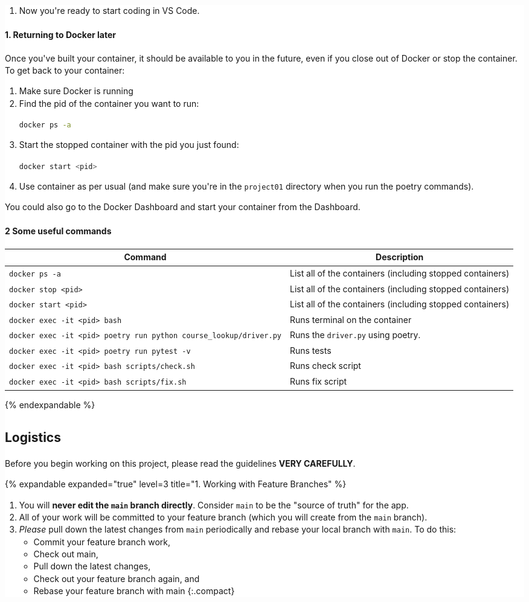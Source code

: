   ```bash
   ```
1. Now you're ready to start coding in VS Code.


#### 1. Returning to Docker later
Once you've built your container, it should be available to you in the future, even if you close out of Docker or stop the container. To get back to your container:

1. Make sure Docker is running
2. Find the pid of the container you want to run: 
   ```bash
   docker ps -a
   ```
3. Start the stopped container with the pid you just found:
   ```bash
   docker start <pid>
   ```
4. Use container as per usual (and make sure you're in the `project01` directory when you run the poetry commands).

You could also go to the Docker Dashboard and start your container from the Dashboard.

#### 2 Some useful commands

| Command | Description |
|--|--|
| `docker ps -a` | List all of the containers (including stopped containers) |
| `docker stop <pid>` | List all of the containers (including stopped containers) |
| `docker start <pid>` | List all of the containers (including stopped containers) |
| `docker exec -it <pid> bash` | Runs terminal on the container |
| `docker exec -it <pid> poetry run python course_lookup/driver.py` | Runs the `driver.py` using poetry. |
| `docker exec -it <pid> poetry run pytest -v ` | Runs tests |
| `docker exec -it <pid> bash scripts/check.sh` | Runs check script |
| `docker exec -it <pid> bash scripts/fix.sh` | Runs fix script |
{% endexpandable %}


## Logistics
Before you begin working on this project, please read the guidelines **VERY CAREFULLY**.

{% expandable expanded="true" level=3 title="1. Working with Feature Branches" %}
1. You will **never edit the `main` branch directly**. Consider `main` to be the "source of truth" for the app. 
2. All of your work will be committed to your feature branch (which you will create from the `main` branch).
3. _Please_ pull down the latest changes from `main` periodically and rebase your local branch with `main`. To do this:
    * Commit your feature branch work,
    * Check out main,
    * Pull down the latest changes,
    * Check out your feature branch again, and
    * Rebase your feature branch with main
    {:.compact}
